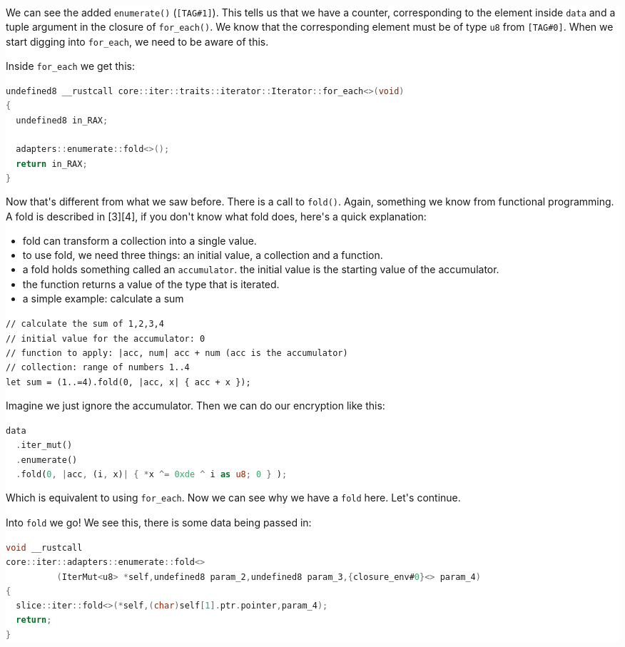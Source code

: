We can see the added `enumerate()` (`[TAG#1]`). This tells us that we have a counter, corresponding to the element inside `data` and a tuple argument in the closure of `for_each()`. We know that the corresponding element must be of type `u8` from `[TAG#0]`. When we start digging into `for_each`, we need to be aware of this.

Inside `for_each` we get this:

```c
undefined8 __rustcall core::iter::traits::iterator::Iterator::for_each<>(void)
{
  undefined8 in_RAX;
  
  adapters::enumerate::fold<>();
  return in_RAX;
}
```

Now that's different from what we saw before. There is a call to `fold()`. Again, something we know from functional programming. A fold is described in [3][4], if you don't know what fold does, here's a quick explanation:

- fold can transform a collection into a single value.
- to use fold, we need three things: an initial value, a collection and a function.
- a fold holds something called an `accumulator`. the initial value is the starting value of the accumulator.
- the function returns a value of the type that is iterated.
- a simple example: calculate a sum

```
// calculate the sum of 1,2,3,4
// initial value for the accumulator: 0
// function to apply: |acc, num| acc + num (acc is the accumulator)
// collection: range of numbers 1..4
let sum = (1..=4).fold(0, |acc, x| { acc + x });
```

Imagine we just ignore the accumulator. Then we can do our encryption like this:

```rust
data
  .iter_mut()
  .enumerate()
  .fold(0, |acc, (i, x)| { *x ^= 0xde ^ i as u8; 0 } );
```

Which is equivalent to using `for_each`. Now we can see why we have a `fold` here.
Let's continue.


Into `fold` we go! We see this, there is some data being passed in:

```c
void __rustcall
core::iter::adapters::enumerate::fold<>
          (IterMut<u8> *self,undefined8 param_2,undefined8 param_3,{closure_env#0}<> param_4)
{
  slice::iter::fold<>(*self,(char)self[1].ptr.pointer,param_4);
  return;
}
```
